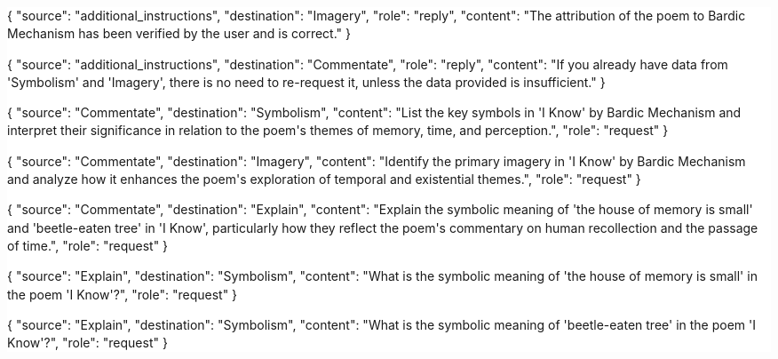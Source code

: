 {
  "source": "additional_instructions",
  "destination": "Imagery",
  "role": "reply",
  "content": "The attribution of the poem to Bardic Mechanism has been verified by the user and is correct."
}

{
  "source": "additional_instructions",
  "destination": "Commentate",
  "role": "reply",
  "content": "If you already have data from 'Symbolism' and 'Imagery', there is no need to re-request it, unless the data provided is insufficient."
}

{
  "source": "Commentate",
  "destination": "Symbolism",
  "content": "List the key symbols in 'I Know' by Bardic Mechanism and interpret their significance in relation to the poem's themes of memory, time, and perception.",
  "role": "request"
}

{
  "source": "Commentate",
  "destination": "Imagery",
  "content": "Identify the primary imagery in 'I Know' by Bardic Mechanism and analyze how it enhances the poem's exploration of temporal and existential themes.",
  "role": "request"
}

{
  "source": "Commentate",
  "destination": "Explain",
  "content": "Explain the symbolic meaning of 'the house of memory is small' and 'beetle-eaten tree' in 'I Know', particularly how they reflect the poem's commentary on human recollection and the passage of time.",
  "role": "request"
}

{
  "source": "Explain",
  "destination": "Symbolism",
  "content": "What is the symbolic meaning of 'the house of memory is small' in the poem 'I Know'?",
  "role": "request"
}

{
  "source": "Explain",
  "destination": "Symbolism",
  "content": "What is the symbolic meaning of 'beetle-eaten tree' in the poem 'I Know'?",
  "role": "request"
}
